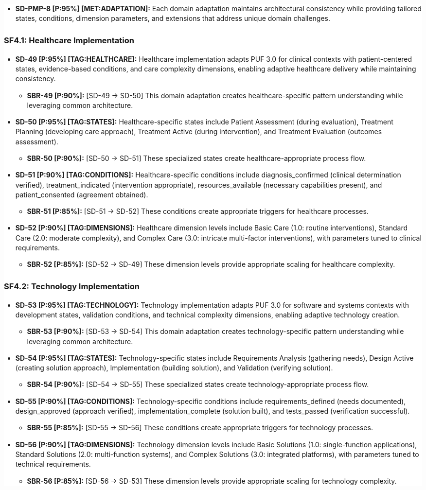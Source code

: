- **SD-PMP-8 [P:95%] [MET:ADAPTATION]:** Each domain adaptation maintains architectural consistency while providing tailored states, conditions, dimension parameters, and extensions that address unique domain challenges.

### SF4.1: Healthcare Implementation

- **SD-49 [P:95%] [TAG:HEALTHCARE]:** Healthcare implementation adapts PUF 3.0 for clinical contexts with patient-centered states, evidence-based conditions, and care complexity dimensions, enabling adaptive healthcare delivery while maintaining consistency.
  - **SBR-49 [P:90%]:** [SD-49 → SD-50] This domain adaptation creates healthcare-specific pattern understanding while leveraging common architecture.

- **SD-50 [P:95%] [TAG:STATES]:** Healthcare-specific states include Patient Assessment (during evaluation), Treatment Planning (developing care approach), Treatment Active (during intervention), and Treatment Evaluation (outcomes assessment).
  - **SBR-50 [P:90%]:** [SD-50 → SD-51] These specialized states create healthcare-appropriate process flow.

- **SD-51 [P:90%] [TAG:CONDITIONS]:** Healthcare-specific conditions include diagnosis_confirmed (clinical determination verified), treatment_indicated (intervention appropriate), resources_available (necessary capabilities present), and patient_consented (agreement obtained).
  - **SBR-51 [P:85%]:** [SD-51 → SD-52] These conditions create appropriate triggers for healthcare processes.

- **SD-52 [P:90%] [TAG:DIMENSIONS]:** Healthcare dimension levels include Basic Care (1.0: routine interventions), Standard Care (2.0: moderate complexity), and Complex Care (3.0: intricate multi-factor interventions), with parameters tuned to clinical requirements.
  - **SBR-52 [P:85%]:** [SD-52 → SD-49] These dimension levels provide appropriate scaling for healthcare complexity.

### SF4.2: Technology Implementation

- **SD-53 [P:95%] [TAG:TECHNOLOGY]:** Technology implementation adapts PUF 3.0 for software and systems contexts with development states, validation conditions, and technical complexity dimensions, enabling adaptive technology creation.
  - **SBR-53 [P:90%]:** [SD-53 → SD-54] This domain adaptation creates technology-specific pattern understanding while leveraging common architecture.

- **SD-54 [P:95%] [TAG:STATES]:** Technology-specific states include Requirements Analysis (gathering needs), Design Active (creating solution approach), Implementation (building solution), and Validation (verifying solution).
  - **SBR-54 [P:90%]:** [SD-54 → SD-55] These specialized states create technology-appropriate process flow.

- **SD-55 [P:90%] [TAG:CONDITIONS]:** Technology-specific conditions include requirements_defined (needs documented), design_approved (approach verified), implementation_complete (solution built), and tests_passed (verification successful).
  - **SBR-55 [P:85%]:** [SD-55 → SD-56] These conditions create appropriate triggers for technology processes.

- **SD-56 [P:90%] [TAG:DIMENSIONS]:** Technology dimension levels include Basic Solutions (1.0: single-function applications), Standard Solutions (2.0: multi-function systems), and Complex Solutions (3.0: integrated platforms), with parameters tuned to technical requirements.
  - **SBR-56 [P:85%]:** [SD-56 → SD-53] These dimension levels provide appropriate scaling for technology complexity.
